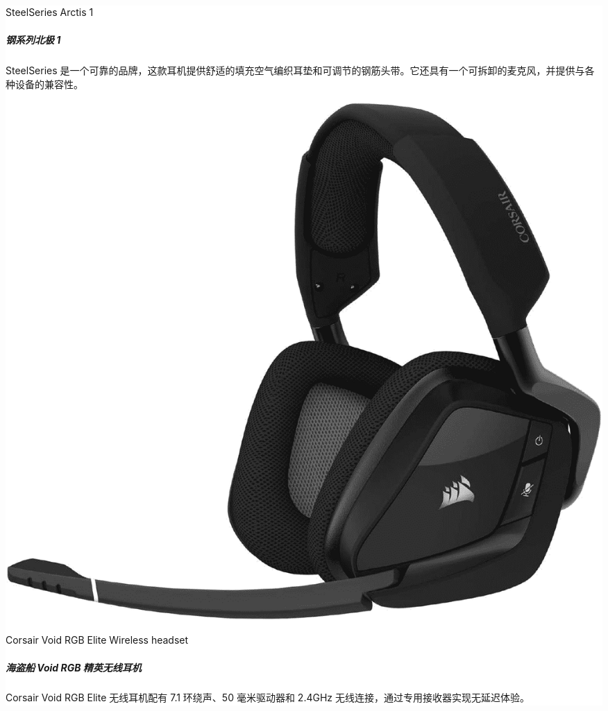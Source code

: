 SteelSeries Arctis 1

##### 钢系列北极 1

SteelSeries 是一个可靠的品牌，这款耳机提供舒适的填充空气编织耳垫和可调节的钢筋头带。它还具有一个可拆卸的麦克风，并提供与各种设备的兼容性。

 <picture>![The Corsair Void RGB Elite wireless headphones come with 7.1 surround sound, with 50mm drivers and 2.4GHz wireless conectivity via a dedicated receiver for a lag-free experience.](img/d994a4da926c45e30c0a719f869e3749.png)</picture> 

Corsair Void RGB Elite Wireless headset

##### 海盗船 Void RGB 精英无线耳机

Corsair Void RGB Elite 无线耳机配有 7.1 环绕声、50 毫米驱动器和 2.4GHz 无线连接，通过专用接收器实现无延迟体验。
